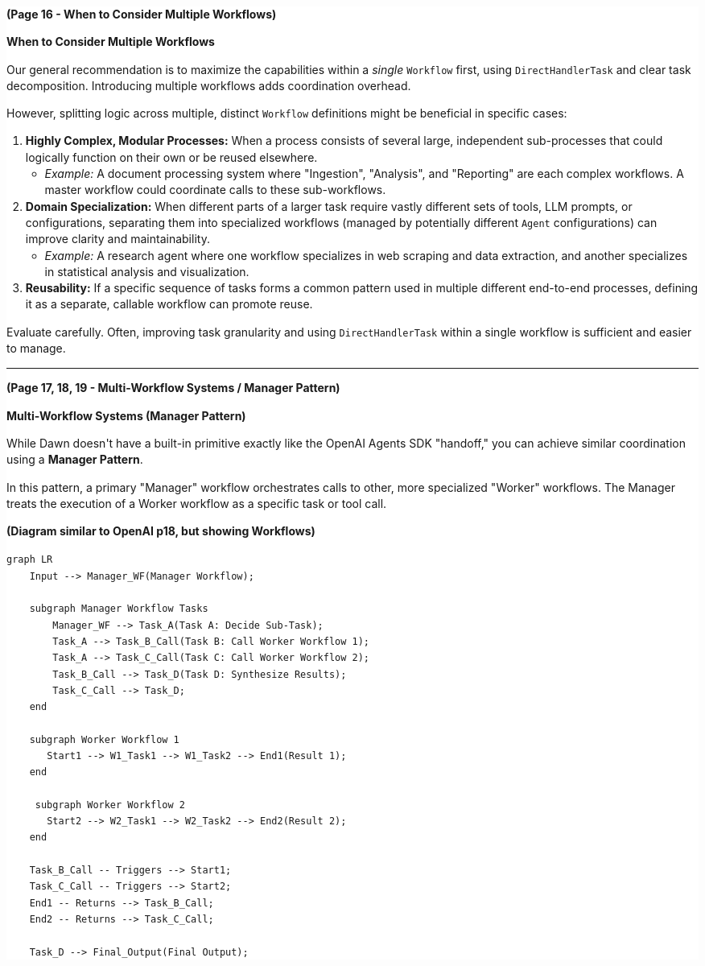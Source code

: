 **(Page 16 - When to Consider Multiple Workflows)**

**When to Consider Multiple Workflows**

Our general recommendation is to maximize the capabilities within a *single* `Workflow` first, using `DirectHandlerTask` and clear task decomposition. Introducing multiple workflows adds coordination overhead.

However, splitting logic across multiple, distinct `Workflow` definitions might be beneficial in specific cases:

1. **Highly Complex, Modular Processes:** When a process consists of several large, independent sub-processes that could logically function on their own or be reused elsewhere.
    * *Example:* A document processing system where "Ingestion", "Analysis", and "Reporting" are each complex workflows. A master workflow could coordinate calls to these sub-workflows.
2. **Domain Specialization:** When different parts of a larger task require vastly different sets of tools, LLM prompts, or configurations, separating them into specialized workflows (managed by potentially different `Agent` configurations) can improve clarity and maintainability.
    * *Example:* A research agent where one workflow specializes in web scraping and data extraction, and another specializes in statistical analysis and visualization.
3. **Reusability:** If a specific sequence of tasks forms a common pattern used in multiple different end-to-end processes, defining it as a separate, callable workflow can promote reuse.

Evaluate carefully. Often, improving task granularity and using `DirectHandlerTask` within a single workflow is sufficient and easier to manage.

---

**(Page 17, 18, 19 - Multi-Workflow Systems / Manager Pattern)**

**Multi-Workflow Systems (Manager Pattern)**

While Dawn doesn't have a built-in primitive exactly like the OpenAI Agents SDK "handoff," you can achieve similar coordination using a **Manager Pattern**.

In this pattern, a primary "Manager" workflow orchestrates calls to other, more specialized "Worker" workflows. The Manager treats the execution of a Worker workflow as a specific task or tool call.

**(Diagram similar to OpenAI p18, but showing Workflows)**

```mermaid
graph LR
    Input --> Manager_WF(Manager Workflow);

    subgraph Manager Workflow Tasks
        Manager_WF --> Task_A(Task A: Decide Sub-Task);
        Task_A --> Task_B_Call(Task B: Call Worker Workflow 1);
        Task_A --> Task_C_Call(Task C: Call Worker Workflow 2);
        Task_B_Call --> Task_D(Task D: Synthesize Results);
        Task_C_Call --> Task_D;
    end

    subgraph Worker Workflow 1
       Start1 --> W1_Task1 --> W1_Task2 --> End1(Result 1);
    end

     subgraph Worker Workflow 2
       Start2 --> W2_Task1 --> W2_Task2 --> End2(Result 2);
    end

    Task_B_Call -- Triggers --> Start1;
    Task_C_Call -- Triggers --> Start2;
    End1 -- Returns --> Task_B_Call;
    End2 -- Returns --> Task_C_Call;

    Task_D --> Final_Output(Final Output);

```
